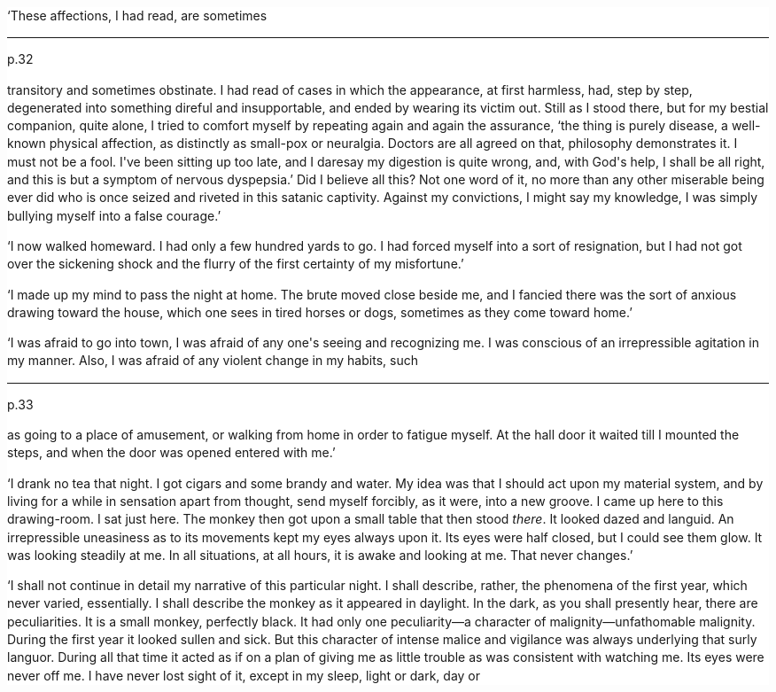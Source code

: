 
‘These affections, I had read, are sometimes


---

p.32



 transitory and sometimes obstinate. I had read of cases in which the appearance, at first harmless, had, step by step, degenerated into something direful and insupportable, and ended by wearing its victim out. Still as I stood there, but for my bestial companion, quite alone, I tried to comfort myself by repeating again and again the assurance, ‘the thing is purely disease, a well-known physical affection, as distinctly as small-pox or neuralgia. Doctors are all agreed on that, philosophy demonstrates it. I must not be a fool. I've been sitting up too late, and I daresay my digestion is quite wrong, and, with God's help, I shall be all right, and this is but a symptom of nervous dyspepsia.’ Did I believe all this? Not one word of it, no more than any other miserable being ever did who is once seized and riveted in this satanic captivity. Against my convictions, I might say my knowledge, I was simply bullying myself into a false courage.’


‘I now walked homeward. I had only a few hundred yards to go. I had forced myself into a sort of resignation, but I had not got over the sickening shock and the flurry of the first certainty of my misfortune.’


‘I made up my mind to pass the night at home. The brute moved close beside me, and I fancied there was the sort of anxious drawing toward the house, which one sees in tired horses or dogs, sometimes as they come toward home.’


‘I was afraid to go into town, I was afraid of any one's seeing and recognizing me. I was conscious of an irrepressible agitation in my manner. Also, I was afraid of any violent change in my habits, such


---

p.33



 as going to a place of amusement, or walking from home in order to fatigue myself. At the hall door it waited till I mounted the steps, and when the door was opened entered with me.’


‘I drank no tea that night. I got cigars and some brandy and water. My idea was that I should act upon my material system, and by living for a while in sensation apart from thought, send myself forcibly, as it were, into a new groove. I came up here to this drawing-room. I sat just here. The monkey then got upon a small table that then stood *there*. It looked dazed and languid. An irrepressible uneasiness as to its movements kept my eyes always upon it. Its eyes were half closed, but I could see them glow. It was looking steadily at me. In all situations, at all hours, it is awake and looking at me. That never changes.’


‘I shall not continue in detail my narrative of this particular night. I shall describe, rather, the phenomena of the first year, which never varied, essentially. I shall describe the monkey as it appeared in daylight. In the dark, as you shall presently hear, there are peculiarities. It is a small monkey, perfectly black. It had only one peculiarity—a character of malignity—unfathomable malignity. During the first year it looked sullen and sick. But this character of intense malice and vigilance was always underlying that surly languor. During all that time it acted as if on a plan of giving me as little trouble as was consistent with watching me. Its eyes were never off me. I have never lost sight of it, except in my sleep, light or dark, day or
